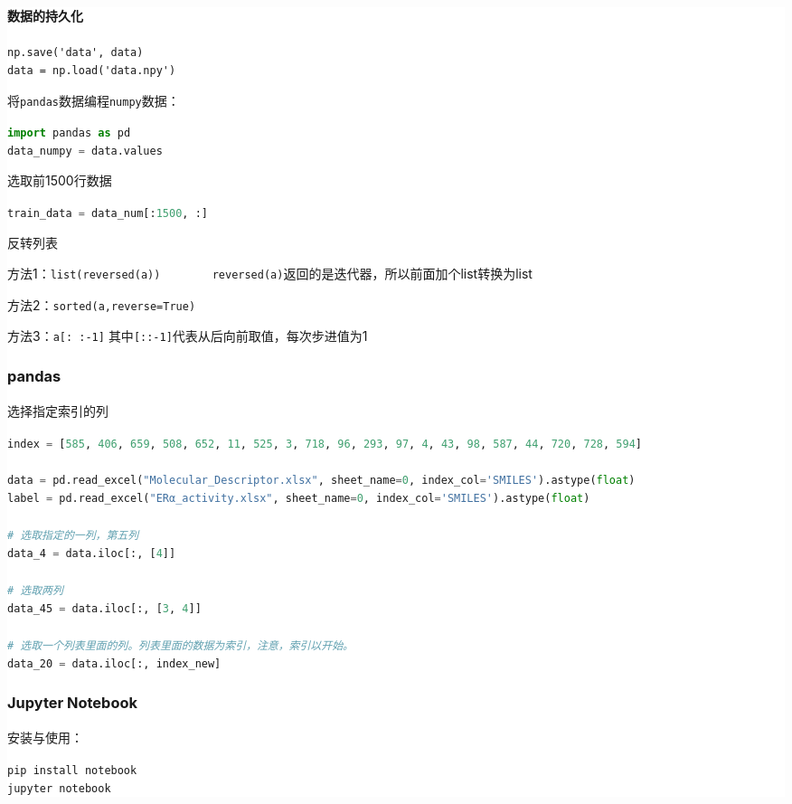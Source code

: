 #### 数据的持久化

```
np.save('data', data)
data = np.load('data.npy')
```

将`pandas`数据编程`numpy`数据：

```python
import pandas as pd
data_numpy = data.values
```



选取前1500行数据

```python
train_data = data_num[:1500, :]
```



反转列表

方法1：`list(reversed(a))        reversed(a)`返回的是迭代器，所以前面加个list转换为list

方法2：`sorted(a,reverse=True)`

方法3：`a[: :-1]`       其中`[::-1]`代表从后向前取值，每次步进值为1

### pandas

选择指定索引的列

```python
index = [585, 406, 659, 508, 652, 11, 525, 3, 718, 96, 293, 97, 4, 43, 98, 587, 44, 720, 728, 594]

data = pd.read_excel("Molecular_Descriptor.xlsx", sheet_name=0, index_col='SMILES').astype(float)
label = pd.read_excel("ERα_activity.xlsx", sheet_name=0, index_col='SMILES').astype(float)

# 选取指定的一列，第五列
data_4 = data.iloc[:, [4]]

# 选取两列
data_45 = data.iloc[:, [3, 4]]

# 选取一个列表里面的列。列表里面的数据为索引，注意，索引以开始。
data_20 = data.iloc[:, index_new]
```



### Jupyter Notebook

安装与使用：

```
pip install notebook
jupyter notebook
```
